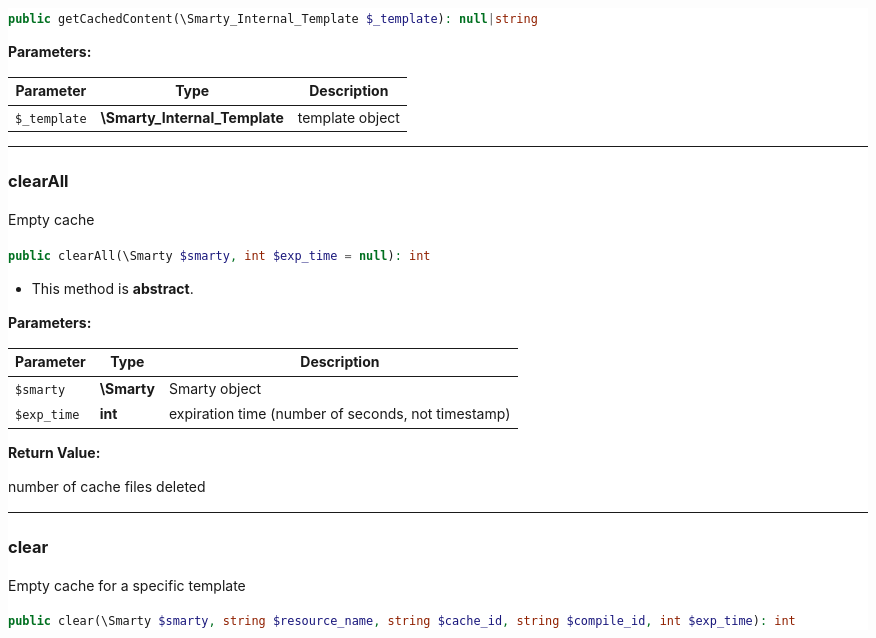 ```php
public getCachedContent(\Smarty_Internal_Template $_template): null|string
```








**Parameters:**

| Parameter | Type | Description |
|-----------|------|-------------|
| `$_template` | **\Smarty_Internal_Template** | template object |





***

### clearAll

Empty cache

```php
public clearAll(\Smarty $smarty, int $exp_time = null): int
```




* This method is **abstract**.



**Parameters:**

| Parameter | Type | Description |
|-----------|------|-------------|
| `$smarty` | **\Smarty** | Smarty object |
| `$exp_time` | **int** | expiration time (number of seconds, not timestamp) |


**Return Value:**

number of cache files deleted




***

### clear

Empty cache for a specific template

```php
public clear(\Smarty $smarty, string $resource_name, string $cache_id, string $compile_id, int $exp_time): int
```

